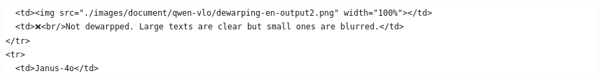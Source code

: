       <td><img src="./images/document/qwen-vlo/dewarping-en-output2.png" width="100%"></td>
      <td>❌<br/>Not dewarpped. Large texts are clear but small ones are blurred.</td>
    </tr>
    <tr>
      <td>Janus-4o</td>